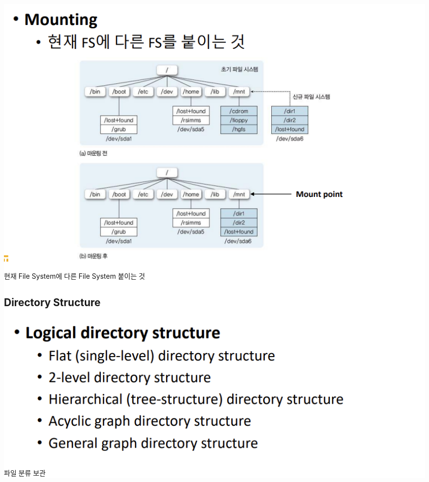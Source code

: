 ![image-20230124204301929](Chapter11.assets/image-20230124204301929.png)

현재 File System에 다른 File System 붙이는 것


## Directory Structure

![image-20230124204421544](Chapter11.assets/image-20230124204421544.png)

파일 분류 보관
